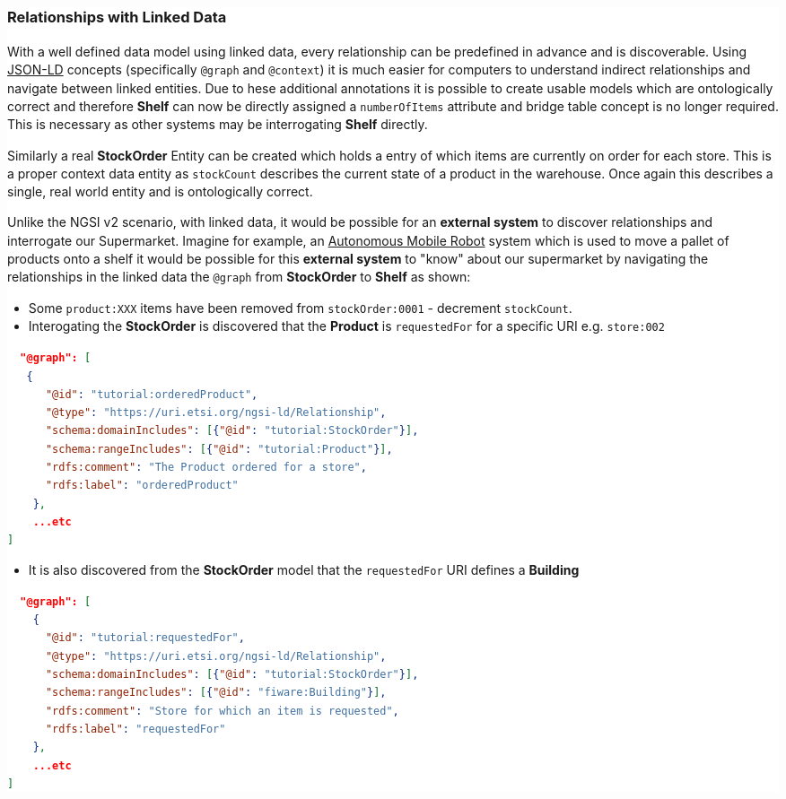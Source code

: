### Relationships with Linked Data

With a well defined data model using linked data, every relationship can be predefined in advance and is discoverable.
Using [JSON-LD](https://json-ld.org/spec/FCGS/json-ld/20130328) concepts (specifically `@graph` and `@context`) it is
much easier for computers to understand indirect relationships and navigate between linked entities. Due to hese
additional annotations it is possible to create usable models which are ontologically correct and therefore **Shelf**
can now be directly assigned a `numberOfItems` attribute and bridge table concept is no longer required. This is
necessary as other systems may be interrogating **Shelf** directly.

Similarly a real **StockOrder** Entity can be created which holds a entry of which items are currently on order for each
store. This is a proper context data entity as `stockCount` describes the current state of a product in the warehouse.
Once again this describes a single, real world entity and is ontologically correct.

Unlike the NGSI v2 scenario, with linked data, it would be possible for an **external system** to discover relationships
and interrogate our Supermarket. Imagine for example, an
[Autonomous Mobile Robot](https://www.intorobotics.com/40-excellent-autonomous-mobile-robots-on-wheels-that-you-can-build-at-home/)
system which is used to move a pallet of products onto a shelf it would be possible for this **external system** to
"know" about our supermarket by navigating the relationships in the linked data the `@graph` from **StockOrder** to
**Shelf** as shown:

-   Some `product:XXX` items have been removed from `stockOrder:0001` - decrement `stockCount`.
-   Interogating the **StockOrder** is discovered that the **Product** is `requestedFor` for a specific URI e.g.
    `store:002`

```json
  "@graph": [
   {
      "@id": "tutorial:orderedProduct",
      "@type": "https://uri.etsi.org/ngsi-ld/Relationship",
      "schema:domainIncludes": [{"@id": "tutorial:StockOrder"}],
      "schema:rangeIncludes": [{"@id": "tutorial:Product"}],
      "rdfs:comment": "The Product ordered for a store",
      "rdfs:label": "orderedProduct"
    },
    ...etc
]
```

-   It is also discovered from the **StockOrder** model that the `requestedFor` URI defines a **Building**

```json
  "@graph": [
    {
      "@id": "tutorial:requestedFor",
      "@type": "https://uri.etsi.org/ngsi-ld/Relationship",
      "schema:domainIncludes": [{"@id": "tutorial:StockOrder"}],
      "schema:rangeIncludes": [{"@id": "fiware:Building"}],
      "rdfs:comment": "Store for which an item is requested",
      "rdfs:label": "requestedFor"
    },
    ...etc
]
```
